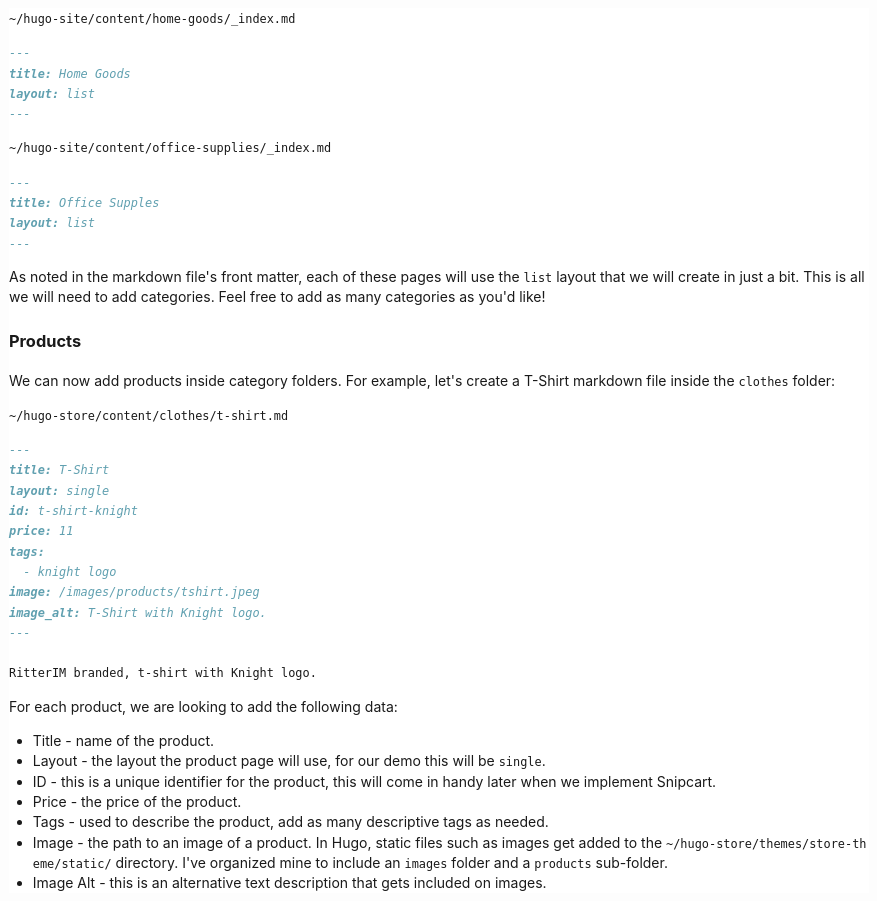 `~/hugo-site/content/home-goods/_index.md`

```md
---
title: Home Goods
layout: list
---
```

`~/hugo-site/content/office-supplies/_index.md`

```md
---
title: Office Supples
layout: list
---
```

As noted in the markdown file's front matter, each of these pages will use the `list` layout that we will create in just a bit. This is all we will need to add categories. Feel free to add as many categories as you'd like!

### Products

We can now add products inside category folders. For example, let's create a T-Shirt markdown file inside the `clothes` folder:

`~/hugo-store/content/clothes/t-shirt.md`

```md
---
title: T-Shirt
layout: single
id: t-shirt-knight
price: 11
tags:
  - knight logo
image: /images/products/tshirt.jpeg
image_alt: T-Shirt with Knight logo.
---

RitterIM branded, t-shirt with Knight logo.
```

For each product, we are looking to add the following data:
- Title - name of the product.
- Layout - the layout the product page will use, for our demo this will be `single`.
- ID - this is a unique identifier for the product, this will come in handy later when we implement Snipcart.
- Price - the price of the product.
- Tags - used to describe the product, add as many descriptive tags as needed.
- Image - the path to an image of a product. In Hugo, static files such as images get added to the `~/hugo-store/themes/store-theme/static/` directory. I've organized mine to include an `images` folder and a `products` sub-folder.
- Image Alt - this is an alternative text description that gets included on images.
